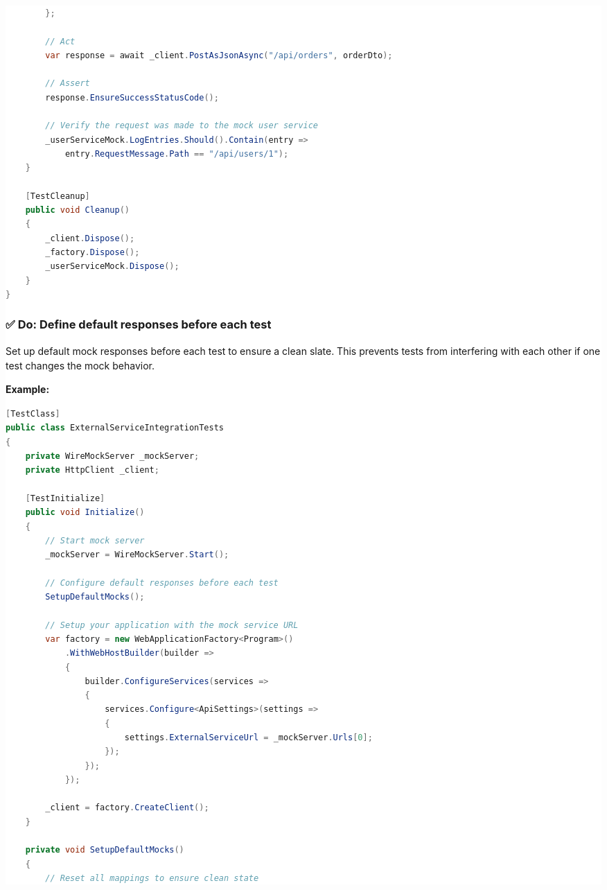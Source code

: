 ```csharp
        };
        
        // Act
        var response = await _client.PostAsJsonAsync("/api/orders", orderDto);
        
        // Assert
        response.EnsureSuccessStatusCode();
        
        // Verify the request was made to the mock user service
        _userServiceMock.LogEntries.Should().Contain(entry =>
            entry.RequestMessage.Path == "/api/users/1");
    }
    
    [TestCleanup]
    public void Cleanup()
    {
        _client.Dispose();
        _factory.Dispose();
        _userServiceMock.Dispose();
    }
}
```

### ✅ Do: Define default responses before each test

Set up default mock responses before each test to ensure a clean slate. This prevents tests from interfering with each other if one test changes the mock behavior.

**Example:**
```csharp
[TestClass]
public class ExternalServiceIntegrationTests
{
    private WireMockServer _mockServer;
    private HttpClient _client;
    
    [TestInitialize]
    public void Initialize()
    {
        // Start mock server
        _mockServer = WireMockServer.Start();
        
        // Configure default responses before each test
        SetupDefaultMocks();
        
        // Setup your application with the mock service URL
        var factory = new WebApplicationFactory<Program>()
            .WithWebHostBuilder(builder =>
            {
                builder.ConfigureServices(services =>
                {
                    services.Configure<ApiSettings>(settings =>
                    {
                        settings.ExternalServiceUrl = _mockServer.Urls[0];
                    });
                });
            });
            
        _client = factory.CreateClient();
    }
    
    private void SetupDefaultMocks()
    {
        // Reset all mappings to ensure clean state
```